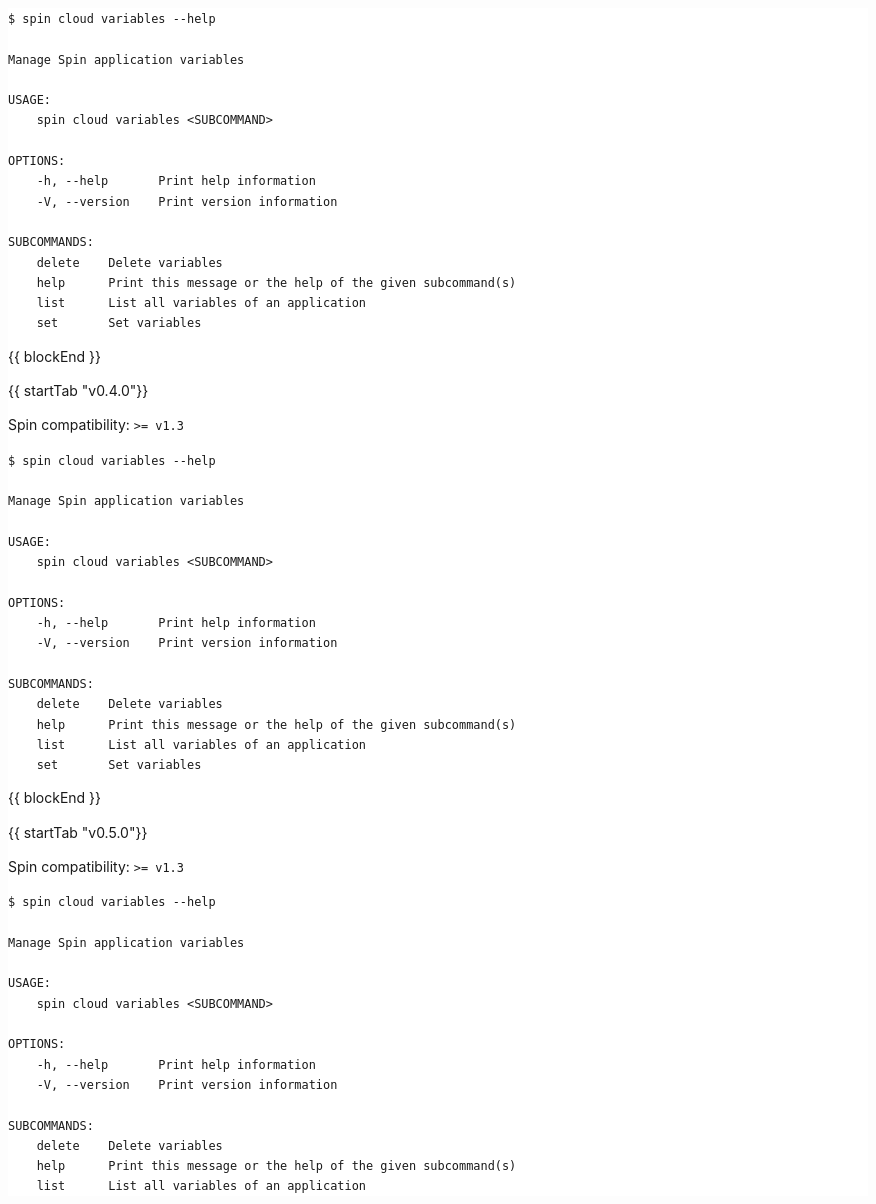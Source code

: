 
```console
$ spin cloud variables --help

Manage Spin application variables

USAGE:
    spin cloud variables <SUBCOMMAND>

OPTIONS:
    -h, --help       Print help information
    -V, --version    Print version information

SUBCOMMANDS:
    delete    Delete variables
    help      Print this message or the help of the given subcommand(s)
    list      List all variables of an application
    set       Set variables
```

{{ blockEnd }}

{{ startTab "v0.4.0"}}

Spin compatibility: `>= v1.3`


```console
$ spin cloud variables --help

Manage Spin application variables

USAGE:
    spin cloud variables <SUBCOMMAND>

OPTIONS:
    -h, --help       Print help information
    -V, --version    Print version information

SUBCOMMANDS:
    delete    Delete variables
    help      Print this message or the help of the given subcommand(s)
    list      List all variables of an application
    set       Set variables
```

{{ blockEnd }}

{{ startTab "v0.5.0"}}

Spin compatibility: `>= v1.3`


```console
$ spin cloud variables --help

Manage Spin application variables

USAGE:
    spin cloud variables <SUBCOMMAND>

OPTIONS:
    -h, --help       Print help information
    -V, --version    Print version information

SUBCOMMANDS:
    delete    Delete variables
    help      Print this message or the help of the given subcommand(s)
    list      List all variables of an application
```